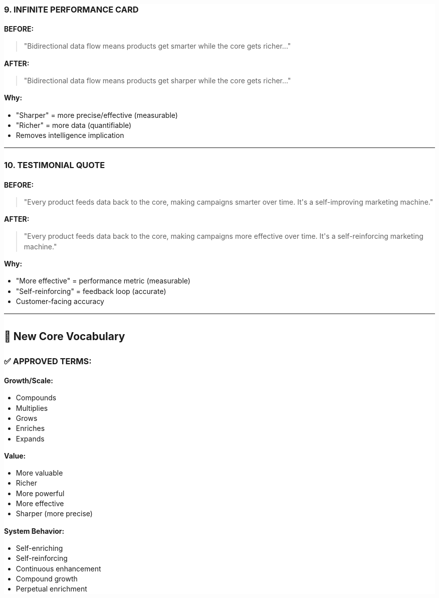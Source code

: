
### 9. INFINITE PERFORMANCE CARD

**BEFORE:**
> "Bidirectional data flow means products get smarter while the core gets richer..."

**AFTER:**
> "Bidirectional data flow means products get sharper while the core gets richer..."

**Why:**
- "Sharper" = more precise/effective (measurable)
- "Richer" = more data (quantifiable)
- Removes intelligence implication

---

### 10. TESTIMONIAL QUOTE

**BEFORE:**
> "Every product feeds data back to the core, making campaigns smarter over time. It's a self-improving marketing machine."

**AFTER:**
> "Every product feeds data back to the core, making campaigns more effective over time. It's a self-reinforcing marketing machine."

**Why:**
- "More effective" = performance metric (measurable)
- "Self-reinforcing" = feedback loop (accurate)
- Customer-facing accuracy

---

## 🔑 New Core Vocabulary

### ✅ APPROVED TERMS:

**Growth/Scale:**
- Compounds
- Multiplies
- Grows
- Enriches
- Expands

**Value:**
- More valuable
- Richer
- More powerful
- More effective
- Sharper (more precise)

**System Behavior:**
- Self-enriching
- Self-reinforcing
- Continuous enhancement
- Compound growth
- Perpetual enrichment

